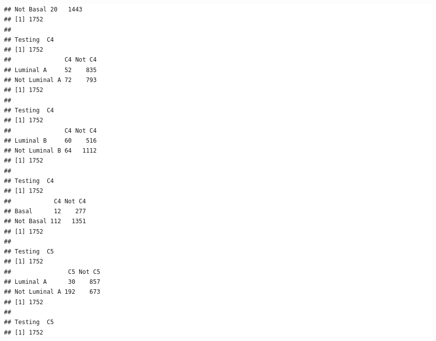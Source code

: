     ## Not Basal 20   1443
    ## [1] 1752
    ## 
    ## Testing  C4 
    ## [1] 1752
    ##               C4 Not C4
    ## Luminal A     52    835
    ## Not Luminal A 72    793
    ## [1] 1752
    ## 
    ## Testing  C4 
    ## [1] 1752
    ##               C4 Not C4
    ## Luminal B     60    516
    ## Not Luminal B 64   1112
    ## [1] 1752
    ## 
    ## Testing  C4 
    ## [1] 1752
    ##            C4 Not C4
    ## Basal      12    277
    ## Not Basal 112   1351
    ## [1] 1752
    ## 
    ## Testing  C5 
    ## [1] 1752
    ##                C5 Not C5
    ## Luminal A      30    857
    ## Not Luminal A 192    673
    ## [1] 1752
    ## 
    ## Testing  C5 
    ## [1] 1752